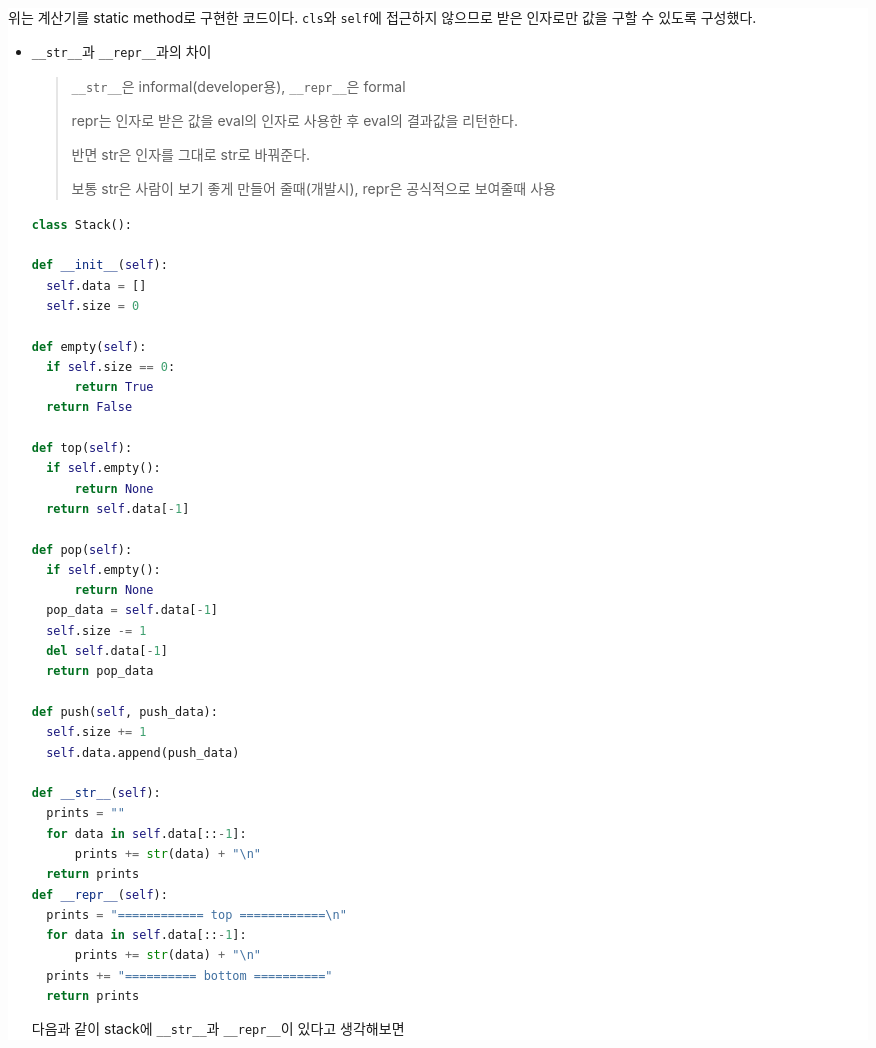   위는 계산기를 static method로 구현한 코드이다. `cls`와 `self`에 접근하지 않으므로 받은 인자로만 값을 구할 수 있도록 구성했다.

  * `__str__`과 `__repr__`과의 차이

    > `__str__`은 informal\(developer용\), `__repr__`은 formal
    >
    > repr는 인자로 받은 값을 eval의 인자로 사용한 후 eval의 결과값을 리턴한다.
    >
    > 반면 str은 인자를 그대로 str로 바꿔준다.
    >
    > 보통 str은 사람이 보기 좋게 만들어 줄때\(개발시\), repr은 공식적으로 보여줄때 사용

    ```python
    class Stack():

    def __init__(self):
      self.data = []
      self.size = 0

    def empty(self):
      if self.size == 0:
          return True
      return False

    def top(self):
      if self.empty():
          return None
      return self.data[-1]

    def pop(self):
      if self.empty():
          return None
      pop_data = self.data[-1]
      self.size -= 1
      del self.data[-1]
      return pop_data

    def push(self, push_data):
      self.size += 1
      self.data.append(push_data)

    def __str__(self):
      prints = ""
      for data in self.data[::-1]:
          prints += str(data) + "\n"
      return prints
    def __repr__(self):
      prints = "============ top ============\n"
      for data in self.data[::-1]:
          prints += str(data) + "\n"
      prints += "========== bottom =========="
      return prints
    ```

    다음과 같이 stack에 `__str__`과 `__repr__`이 있다고 생각해보면
